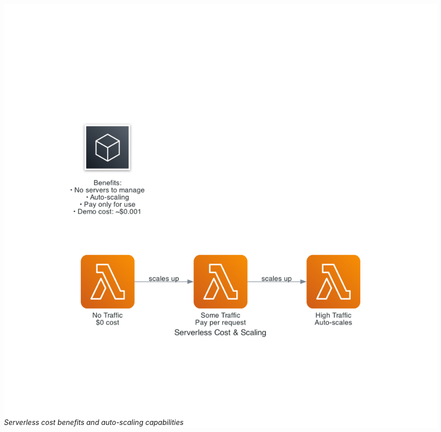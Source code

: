 ![Cost & Scaling](docs/cost_scaling_diagram.png)
*Serverless cost benefits and auto-scaling capabilities*
